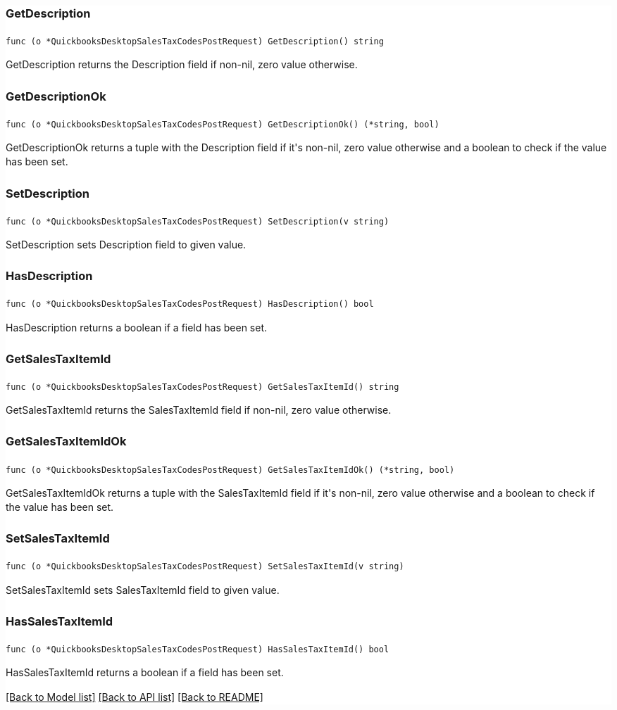 
### GetDescription

`func (o *QuickbooksDesktopSalesTaxCodesPostRequest) GetDescription() string`

GetDescription returns the Description field if non-nil, zero value otherwise.

### GetDescriptionOk

`func (o *QuickbooksDesktopSalesTaxCodesPostRequest) GetDescriptionOk() (*string, bool)`

GetDescriptionOk returns a tuple with the Description field if it's non-nil, zero value otherwise
and a boolean to check if the value has been set.

### SetDescription

`func (o *QuickbooksDesktopSalesTaxCodesPostRequest) SetDescription(v string)`

SetDescription sets Description field to given value.

### HasDescription

`func (o *QuickbooksDesktopSalesTaxCodesPostRequest) HasDescription() bool`

HasDescription returns a boolean if a field has been set.

### GetSalesTaxItemId

`func (o *QuickbooksDesktopSalesTaxCodesPostRequest) GetSalesTaxItemId() string`

GetSalesTaxItemId returns the SalesTaxItemId field if non-nil, zero value otherwise.

### GetSalesTaxItemIdOk

`func (o *QuickbooksDesktopSalesTaxCodesPostRequest) GetSalesTaxItemIdOk() (*string, bool)`

GetSalesTaxItemIdOk returns a tuple with the SalesTaxItemId field if it's non-nil, zero value otherwise
and a boolean to check if the value has been set.

### SetSalesTaxItemId

`func (o *QuickbooksDesktopSalesTaxCodesPostRequest) SetSalesTaxItemId(v string)`

SetSalesTaxItemId sets SalesTaxItemId field to given value.

### HasSalesTaxItemId

`func (o *QuickbooksDesktopSalesTaxCodesPostRequest) HasSalesTaxItemId() bool`

HasSalesTaxItemId returns a boolean if a field has been set.


[[Back to Model list]](../README.md#documentation-for-models) [[Back to API list]](../README.md#documentation-for-api-endpoints) [[Back to README]](../README.md)


